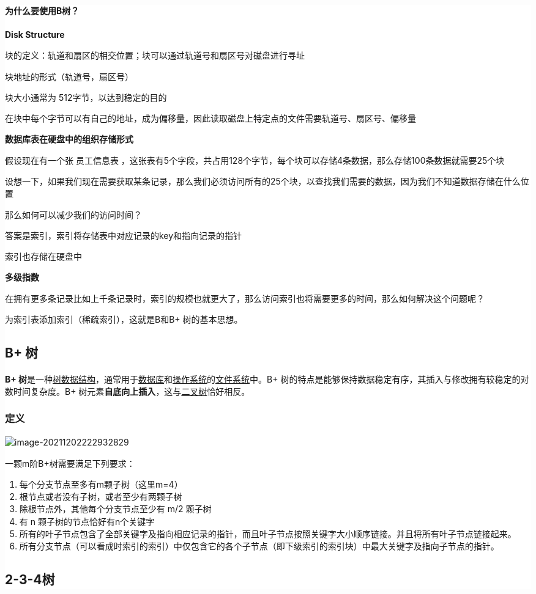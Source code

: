 #### 为什么要使用B树？

**Disk Structure**

块的定义：轨道和扇区的相交位置；块可以通过轨道号和扇区号对磁盘进行寻址

块地址的形式（轨道号，扇区号）

块大小通常为 512字节，以达到稳定的目的

在块中每个字节可以有自己的地址，成为偏移量，因此读取磁盘上特定点的文件需要轨道号、扇区号、偏移量

**数据库表在硬盘中的组织存储形式**

假设现在有一个张 员工信息表 ，这张表有5个字段，共占用128个字节，每个块可以存储4条数据，那么存储100条数据就需要25个块



设想一下，如果我们现在需要获取某条记录，那么我们必须访问所有的25个块，以查找我们需要的数据，因为我们不知道数据存储在什么位置



那么如何可以减少我们的访问时间？

答案是索引，索引将存储表中对应记录的key和指向记录的指针



索引也存储在硬盘中



**多级指数**

在拥有更多条记录比如上千条记录时，索引的规模也就更大了，那么访问索引也将需要更多的时间，那么如何解决这个问题呢？

为索引表添加索引（稀疏索引），这就是B和B+ 树的基本思想。



## B+ 树

**B+ 树**是一种[树数据结构](https://zh.wikipedia.org/wiki/树_(数据结构))，通常用于[数据库](https://zh.wikipedia.org/wiki/数据库)和[操作系统](https://zh.wikipedia.org/wiki/操作系统)的[文件系统](https://zh.wikipedia.org/wiki/文件系统)中。B+ 树的特点是能够保持数据稳定有序，其插入与修改拥有较稳定的对数时间复杂度。B+ 树元素**自底向上插入**，这与[二叉树](https://zh.wikipedia.org/wiki/二叉树)恰好相反。

### 定义

![image-20211202222932829](https://raw.githubusercontent.com/miemiehoho/blog/master/picture/2021/12/202112022229854.png)

一颗m阶B+树需要满足下列要求：

1. 每个分支节点至多有m颗子树（这里m=4）
2. 根节点或者没有子树，或者至少有两颗子树
3. 除根节点外，其他每个分支节点至少有 m/2 颗子树
4. 有 n 颗子树的节点恰好有n个关键字
5. 所有的叶子节点包含了全部关键字及指向相应记录的指针，而且叶子节点按照关键字大小顺序链接。并且将所有叶子节点链接起来。
6. 所有分支节点（可以看成时索引的索引）中仅包含它的各个子节点（即下级索引的索引块）中最大关键字及指向子节点的指针。



## 2-3-4树
